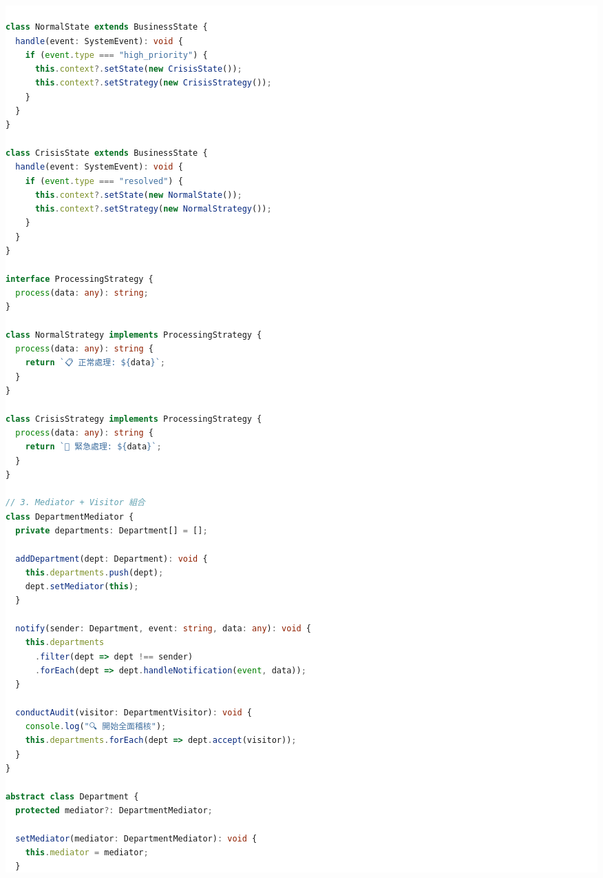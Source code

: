 ```ts

class NormalState extends BusinessState {
  handle(event: SystemEvent): void {
    if (event.type === "high_priority") {
      this.context?.setState(new CrisisState());
      this.context?.setStrategy(new CrisisStrategy());
    }
  }
}

class CrisisState extends BusinessState {
  handle(event: SystemEvent): void {
    if (event.type === "resolved") {
      this.context?.setState(new NormalState());
      this.context?.setStrategy(new NormalStrategy());
    }
  }
}

interface ProcessingStrategy {
  process(data: any): string;
}

class NormalStrategy implements ProcessingStrategy {
  process(data: any): string {
    return `📋 正常處理: ${data}`;
  }
}

class CrisisStrategy implements ProcessingStrategy {
  process(data: any): string {
    return `🚨 緊急處理: ${data}`;
  }
}

// 3. Mediator + Visitor 組合
class DepartmentMediator {
  private departments: Department[] = [];

  addDepartment(dept: Department): void {
    this.departments.push(dept);
    dept.setMediator(this);
  }

  notify(sender: Department, event: string, data: any): void {
    this.departments
      .filter(dept => dept !== sender)
      .forEach(dept => dept.handleNotification(event, data));
  }

  conductAudit(visitor: DepartmentVisitor): void {
    console.log("🔍 開始全面稽核");
    this.departments.forEach(dept => dept.accept(visitor));
  }
}

abstract class Department {
  protected mediator?: DepartmentMediator;

  setMediator(mediator: DepartmentMediator): void {
    this.mediator = mediator;
  }

```